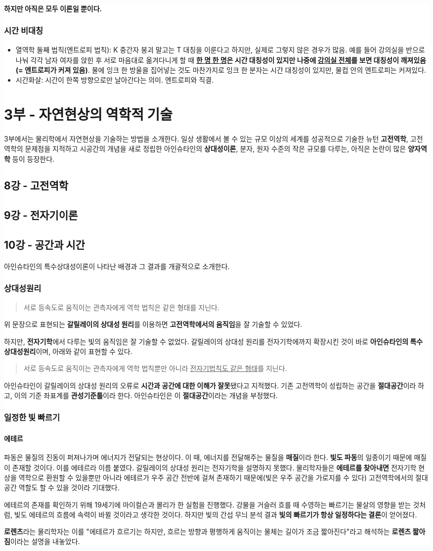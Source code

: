 **하지만 아직은 모두 이론일 뿐이다.**

### 시간 비대칭

- 열역학 둘째 법칙(엔트로피 법칙): K 중간자 붕괴 말고는 T 대칭을 이룬다고 하지만, 실제로 그렇지 않은 경우가 많음. 예를 들어 강의실을 반으로 나눠 각각 남자 여자를 앉힌 후 서로 마음대로 옮겨다니게 할 때 **<u>한 명 한 명</u>은 시간 대칭성이 있지만 나중에 <u>강의실 전체</u>를 보면 대칭성이 깨져있음(= 엔트로피가 커져 있음)**. 물에 잉크 한 방울을 집어넣는 것도 마찬가지로 잉크 한 분자는 시간 대칭성이 있지만, 물컵 안의 엔트로피는 커져있다.
- 시간화살: 시간이 한쪽 방향으로만 날아간다는 의미. 엔트로피와 직결.

# 3부 - 자연현상의 역학적 기술

3부에서는 물리학에서 자연현상을 기술하는 방법을 소개한다. 일상 생활에서 볼 수 있는 규모 이상의 세계를 성공적으로 기술한 뉴턴 **고전역학**, 고전역학의 문제점을 지적하고 시공간의 개념을 새로 정립한 아인슈타인의 **상대성이론**, 분자, 원자 수준의 작은 규모를 다루는, 아직은 논란이 많은 **양자역학** 등이 등장한다.



## 8강 - 고전역학



## 9강 - 전자기이론



## 10강 - 공간과 시간

아인슈타인의 특수상대성이론이 나타난 배경과 그 결과를 개괄적으로 소개한다.

### 상대성원리

> 서로 등속도로 움직이는 관측자에게 역학 법칙은 같은 형태를 지닌다. 

위 문장으로 표현되는 **갈릴레이의 상대성 원리**를 이용하면 **고전역학에서의 움직임**을 잘 기술할 수 있었다.

하지만, **전자기학**에서 다루는 빛의 움직임은 잘 기술할 수 없었다. 갈릴레이의 상대성 원리를 전자기학에까지 확장시킨 것이 바로 **아인슈타인의 특수상대성원리**이며, 아래와 같이 표현할 수 있다.

> 서로 등속도로 움직이는 관측자에게 역학 법칙뿐만 아니라 <u>전자기법칙도 같은 형태</u>를 지닌다.

아인슈타인이 갈릴레이의 상대성 원리의 오류로 **시간과 공간에 대한 이해가 잘못**됐다고 지적했다. 기존 고전역학이 성립하는 공간을 **절대공간**이라 하고, 이의 기준 좌표계를 **관성기준틀**이라 한다. 아인슈타인은 이 **절대공간**이라는 개념을 부정했다.

### 일정한 빛 빠르기

#### 에테르

파동은 물질의 진동이 퍼져나가며 에너지가 전달되는 현상이다. 이 때, 에너지를 전달해주는 물질을 **매질**이라 한다. **빛도 파동**의 일종이기 때문에 매질이 존재할 것이다. 이를 에테르라 이름 붙였다. 갈릴레이의 상대성 원리는 전자기학을 설명하지 못했다. 물리학자들은 **에테르를 찾아내면** 전자기학 현상을 역학으로 환원할 수 있을뿐만 아니라 에테르가 우주 공간 전반에 걸쳐 존재하기 때문에(빛은 우주 공간을 가로지를 수 있다) 고전역학에서의 절대공간 역할도 할 수 있을 것이라 기대했다.

에테르의 존재를 확인하기 위해 19세기에 마이컬슨과 몰리가 한 실험을 진행했다. 강물을 거슬러 흐를 때 수영하는 빠르기는 물살의 영향을 받는 것처럼, 빛도 에테르의 흐름에 속력이 바뀔 것이라고 생각한 것이다. 하지만 빛의 간섭 무늬 분석 결과 **빛의 빠르기가 항상 일정하다는 결론**이 얻어졌다.

**로렌츠**라는 물리학자는 이를 "에테르가 흐르기는 하지만, 흐르는 방향과 평행하게 움직이는 물체는 길이가 조금 짧아진다"라고 해석하는 **로렌츠 짧아짐**이라는 설명을 내놓았다.
